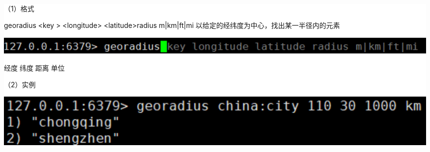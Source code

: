 （1）格式

georadius \<key \> \<longitude\> \<latitude\>radius m|km|ft|mi 以给定的经纬度为中心，找出某一半径内的元素

![wpsTYfBml.jpg](./images/wpsTYfBml.jpg)

经度 纬度 距离 单位

（2）实例

![wpsYPkw7s.jpg](./images/wpsYPkw7s.jpg)
